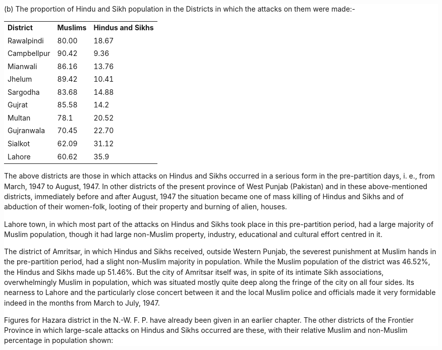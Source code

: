 \(b\) The proportion of Hindu and Sikh population in the Districts in
which the attacks on them were made:-  
   
 

|              |             |                      |
|--------------|-------------|----------------------|
| **District** | **Muslims** | **Hindus and Sikhs** |
| Rawalpindi   | 80.00       | 18.67                |
| Campbellpur  | 90.42       | 9.36                 |
| Mianwali     | 86.16       | 13.76                |
| Jhelum       | 89.42       | 10.41                |
| Sargodha     | 83.68       | 14.88                |
| Gujrat       | 85.58       | 14.2                 |
| Multan       | 78.1        | 20.52                |
| Gujranwala   | 70.45       | 22.70                |
| Sialkot      | 62.09       | 31.12                |
| Lahore       | 60.62       | 35.9                 |

The above districts are those in which attacks on Hindus and Sikhs
occurred in a serious form in the pre-partition days, i. e., from March,
1947 to August, 1947. In other districts of the present province of West
Punjab (Pakistan) and in these above-mentioned districts, immediately
before and after August, 1947 the situation became one of mass killing
of Hindus and Sikhs and of abduction of their women-folk, looting of
their property and burning of alien, houses.

Lahore town, in which most part of the attacks on Hindus and Sikhs took
place in this pre-partition period, had a large majority of Muslim
population, though it had large non-Muslim property, industry,
educational and cultural effort centred in it.

The district of Amritsar, in which Hindus and Sikhs received, outside
Western Punjab, the severest punishment at Muslim hands in the
pre-partition period, had a slight non-Muslim majority in population. 
While the Muslim population of the district was 46.52%, the Hindus and
Sikhs made up 51.46%. But the city of Amritsar itself was, in spite of
its intimate Sikh associations, overwhelmingly Muslim in population,
which was situated mostly quite deep along the fringe of the city on all
four sides.  Its nearness to Lahore and the particularly close concert
between it and the local Muslim police and officials made it very
formidable indeed in the months from March to July, 1947.

Figures for Hazara district in the N.-W. F. P. have already been given
in an earlier chapter.  The other districts of the Frontier Province in
which large-scale attacks on Hindus and Sikhs occurred are these, with
their relative Muslim and non-Muslim percentage in population shown:  
   